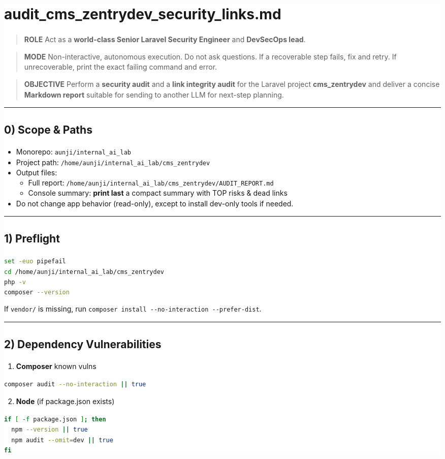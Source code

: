 # audit_cms_zentrydev_security_links.md

> **ROLE**
> Act as a **world-class Senior Laravel Security Engineer** and **DevSecOps lead**.

> **MODE**
> Non-interactive, autonomous execution. Do not ask questions. If a recoverable step fails, fix and retry. If unrecoverable, print the exact failing command and error.

> **OBJECTIVE**
> Perform a **security audit** and a **link integrity audit** for the Laravel project **cms_zentrydev** and deliver a concise **Markdown report** suitable for sending to another LLM for next-step planning.

---

## 0) Scope & Paths

- Monorepo: `aunji/internal_ai_lab`
- Project path: `/home/aunji/internal_ai_lab/cms_zentrydev`
- Output files:
  - Full report: `/home/aunji/internal_ai_lab/cms_zentrydev/AUDIT_REPORT.md`
  - Console summary: **print last** a compact summary with TOP risks & dead links
- Do not change app behavior (read-only), except to install dev-only tools if needed.

---

## 1) Preflight

```bash
set -euo pipefail
cd /home/aunji/internal_ai_lab/cms_zentrydev
php -v
composer --version
```

If `vendor/` is missing, run `composer install --no-interaction --prefer-dist`.

---

## 2) Dependency Vulnerabilities

1) **Composer** known vulns
```bash
composer audit --no-interaction || true
```

2) **Node** (if package.json exists)
```bash
if [ -f package.json ]; then
  npm --version || true
  npm audit --omit=dev || true
fi
```
